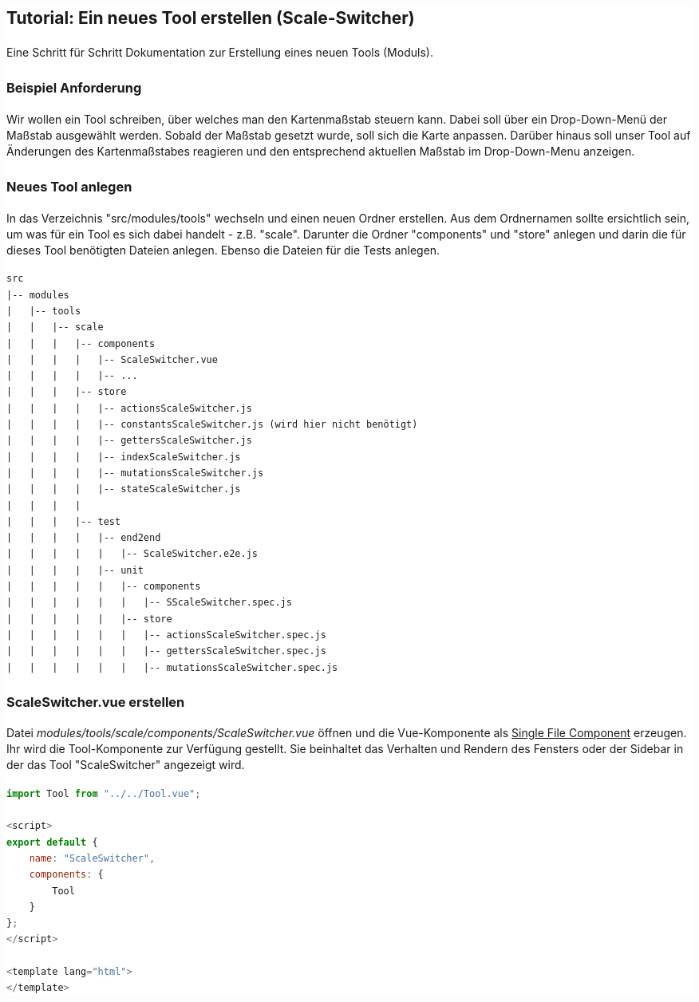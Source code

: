 
## Tutorial: Ein neues Tool erstellen (Scale-Switcher)
Eine Schritt für Schritt Dokumentation zur Erstellung eines neuen Tools (Moduls).

### Beispiel Anforderung
Wir wollen ein Tool schreiben, über welches man den Kartenmaßstab steuern kann. Dabei soll über ein Drop-Down-Menü der Maßstab ausgewählt werden. Sobald der Maßstab gesetzt wurde, soll sich die Karte anpassen.
Darüber hinaus soll unser Tool auf Änderungen des Kartenmaßstabes reagieren und den entsprechend aktuellen Maßstab im Drop-Down-Menu anzeigen.

### Neues Tool anlegen
In das Verzeichnis "src/modules/tools" wechseln und einen neuen Ordner erstellen. Aus dem Ordnernamen sollte ersichtlich sein, um was für ein Tool es sich dabei handelt - z.B. "scale". Darunter  die Ordner "components" und "store" anlegen und darin die für dieses Tool benötigten Dateien anlegen. Ebenso die Dateien für die Tests anlegen.
```
src
|-- modules
|   |-- tools
|   |   |-- scale
|   |   |   |-- components
|   |   |	|   |-- ScaleSwitcher.vue
|   |   |   |   |-- ...
|   |   |	|-- store
|   |   |   |   |-- actionsScaleSwitcher.js
|   |   |   |   |-- constantsScaleSwitcher.js (wird hier nicht benötigt)
|   |   |   |   |-- gettersScaleSwitcher.js
|   |   |   |   |-- indexScaleSwitcher.js
|   |   |   |   |-- mutationsScaleSwitcher.js
|   |   |   |   |-- stateScaleSwitcher.js
|   |   |   |
|   |   |	|-- test
|   |   |	|   |-- end2end
|   |   |   |	|   |-- ScaleSwitcher.e2e.js
|   |   |	|   |-- unit
|   |   |   |	|   |-- components
|   |   |   |   |	|   |-- SScaleSwitcher.spec.js
|   |   |   |	|   |-- store
|   |   |   |   |	|   |-- actionsScaleSwitcher.spec.js
|   |   |   |   |	|   |-- gettersScaleSwitcher.spec.js
|   |   |   |   |	|   |-- mutationsScaleSwitcher.spec.js
```

### ScaleSwitcher.vue erstellen
Datei *modules/tools/scale/components/ScaleSwitcher.vue* öffnen und die Vue-Komponente als [Single File Component](https://vuejs.org/v2/guide/single-file-components.html) erzeugen. Ihr wird die Tool-Komponente zur Verfügung gestellt. Sie beinhaltet das Verhalten und Rendern des Fensters oder der Sidebar in der das Tool "ScaleSwitcher" angezeigt wird.
```js
import Tool from "../../Tool.vue";

<script>
export default {
    name: "ScaleSwitcher",
    components: {
        Tool
    }
};
</script>

<template lang="html">
</template>
```